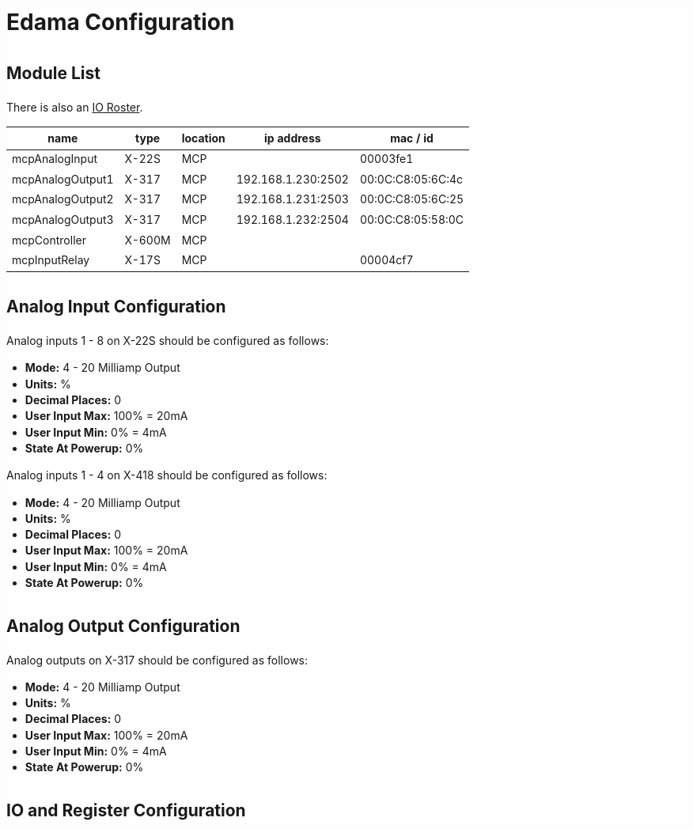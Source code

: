 # Edama Configuration




## Module List

There is also an [IO Roster][io-roster].

[io-roster]: IO_ROSTER.md

name                   | type          | location  | ip address         | mac / id
---------------------- | ------------- | --------- | ------------------ | -----------------
mcpAnalogInput         | X-22S         | MCP       |                    | 00003fe1
mcpAnalogOutput1       | X-317         | MCP       | 192.168.1.230:2502 | 00:0C:C8:05:6C:4c
mcpAnalogOutput2       | X-317         | MCP       | 192.168.1.231:2503 | 00:0C:C8:05:6C:25
mcpAnalogOutput3       | X-317         | MCP       | 192.168.1.232:2504 | 00:0C:C8:05:58:0C
mcpController          | X-600M        | MCP       |                    |
mcpInputRelay          | X-17S         | MCP       |                    | 00004cf7


## Analog Input Configuration

Analog inputs 1 - 8 on X-22S should be configured as follows:

- **Mode:** 4 - 20 Milliamp Output
- **Units:** %
- **Decimal Places:**  0
- **User Input Max:**  100% = 20mA
- **User Input Min:**  0% = 4mA
- **State At Powerup:**  0%

Analog inputs 1 - 4 on X-418 should be configured as follows:

- **Mode:** 4 - 20 Milliamp Output
- **Units:** %
- **Decimal Places:**  0
- **User Input Max:**  100% = 20mA
- **User Input Min:**  0% = 4mA
- **State At Powerup:**  0%

## Analog Output Configuration

Analog outputs on X-317 should be configured as follows:

- **Mode:** 4 - 20 Milliamp Output
- **Units:** %
- **Decimal Places:**  0
- **User Input Max:**  100% = 20mA
- **User Input Min:**  0% = 4mA
- **State At Powerup:**  0%

## IO and Register Configuration
